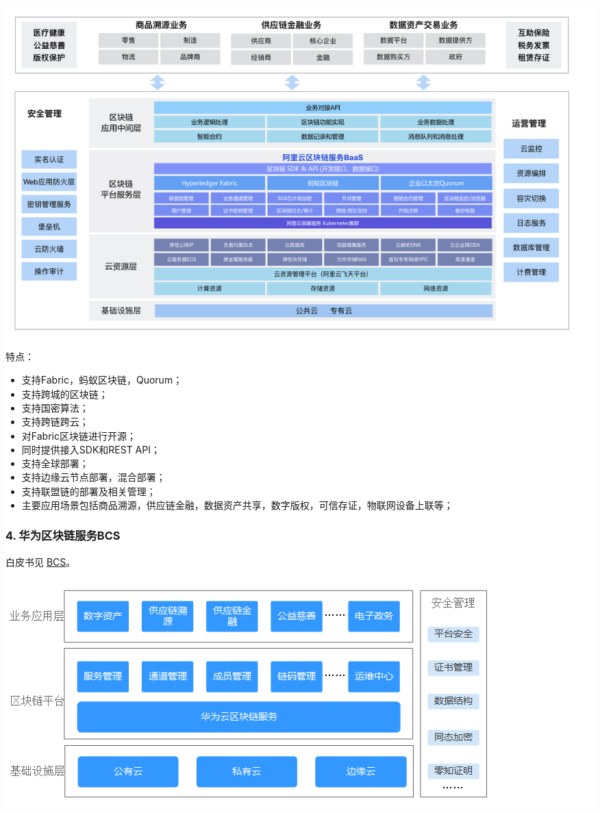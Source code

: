 ![BaaS](/data/2020-05-25-15-44-28.png)

特点：

- 支持Fabric，蚂蚁区块链，Quorum；
- 支持跨城的区块链；
- 支持国密算法；
- 支持跨链跨云；
- 对Fabric区块链进行开源；
- 同时提供接入SDK和REST API；
- 支持全球部署；
- 支持边缘云节点部署，混合部署；
- 支持联盟链的部署及相关管理；
- 主要应用场景包括商品溯源，供应链金融，数据资产共享，数字版权，可信存证，物联网设备上联等；

### 4. 华为区块链服务BCS

白皮书见 [BCS](https://www.huaweicloud.com/content/dam/cloudbu-site/archive/china/static/v2_resources/images/upload/product/20180411144924_27164.pdf)。

![BCS](/data/2020-05-25-15-44-52.png)
